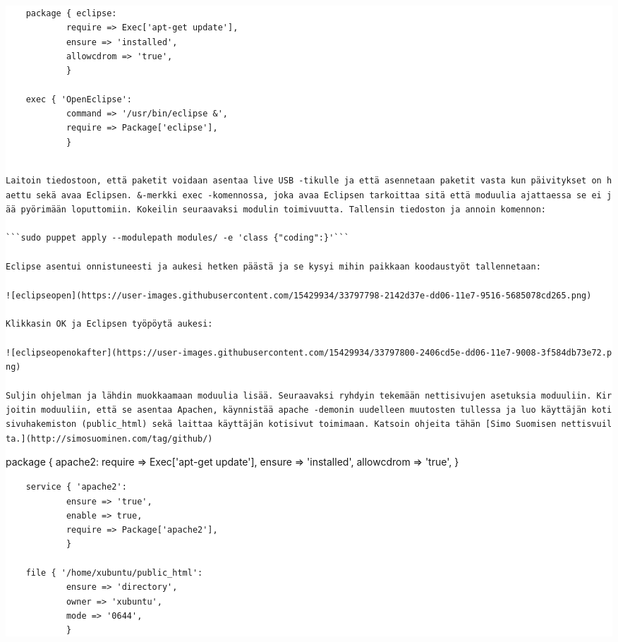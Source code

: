         package { eclipse:
                require => Exec['apt-get update'],
                ensure => 'installed',
                allowcdrom => 'true',
                }
                
        exec { 'OpenEclipse':
                command => '/usr/bin/eclipse &',
                require => Package['eclipse'],
                }
            
```

Laitoin tiedostoon, että paketit voidaan asentaa live USB -tikulle ja että asennetaan paketit vasta kun päivitykset on haettu sekä avaa Eclipsen. &-merkki exec -komennossa, joka avaa Eclipsen tarkoittaa sitä että moduulia ajattaessa se ei jää pyörimään loputtomiin. Kokeilin seuraavaksi modulin toimivuutta. Tallensin tiedoston ja annoin komennon:

```sudo puppet apply --modulepath modules/ -e 'class {"coding":}'```

Eclipse asentui onnistuneesti ja aukesi hetken päästä ja se kysyi mihin paikkaan koodaustyöt tallennetaan:

![eclipseopen](https://user-images.githubusercontent.com/15429934/33797798-2142d37e-dd06-11e7-9516-5685078cd265.png)

Klikkasin OK ja Eclipsen työpöytä aukesi:

![eclipseopenokafter](https://user-images.githubusercontent.com/15429934/33797800-2406cd5e-dd06-11e7-9008-3f584db73e72.png)

Suljin ohjelman ja lähdin muokkaamaan moduulia lisää. Seuraavaksi ryhdyin tekemään nettisivujen asetuksia moduuliin. Kirjoitin moduuliin, että se asentaa Apachen, käynnistää apache -demonin uudelleen muutosten tullessa ja luo käyttäjän kotisivuhakemiston (public_html) sekä laittaa käyttäjän kotisivut toimimaan. Katsoin ohjeita tähän [Simo Suomisen nettisvuilta.](http://simosuominen.com/tag/github/)

```
package { apache2:
                require => Exec['apt-get update'],
                ensure => 'installed',
                allowcdrom => 'true',
                }

        service { 'apache2':
                ensure => 'true',
                enable => true,
                require => Package['apache2'],
                }

        file { '/home/xubuntu/public_html':
                ensure => 'directory',
                owner => 'xubuntu',
                mode => '0644',
                }
                